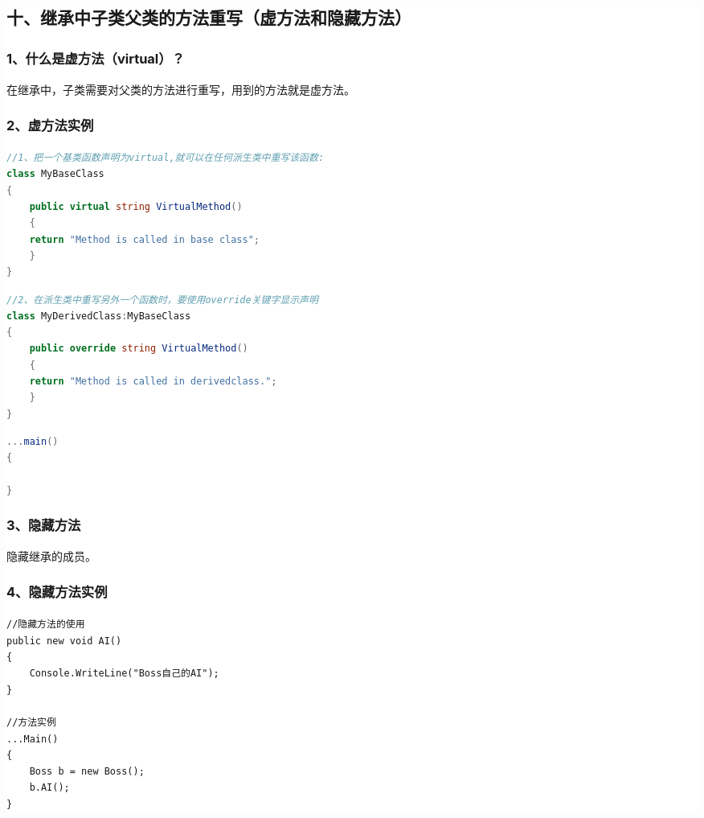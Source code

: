 ## 十、继承中子类父类的方法重写（虚方法和隐藏方法）

### 1、什么是虚方法（virtual）？

在继承中，子类需要对父类的方法进行重写，用到的方法就是虚方法。

### 2、虚方法实例

```csharp
//1、把⼀个基类函数声明为virtual,就可以在任何派⽣类中重写该函数:
class MyBaseClass
{
	public virtual string VirtualMethod()
    {
	return "Method is called in base class";
    }
}
```

```csharp
//2、在派⽣类中重写另外⼀个函数时，要使⽤override关键字显⽰声明
class MyDerivedClass:MyBaseClass
{
	public override string VirtualMethod()
    {
	return "Method is called in derivedclass.";
    }
}
```

```csharp
...main()
{
	
}
```



### 3、隐藏方法

隐藏继承的成员。



### 4、隐藏方法实例

```
//隐藏方法的使用
public new void AI()
{
	Console.WriteLine("Boss自己的AI");
}

//方法实例
...Main()
{
    Boss b = new Boss();
    b.AI();
}
```
